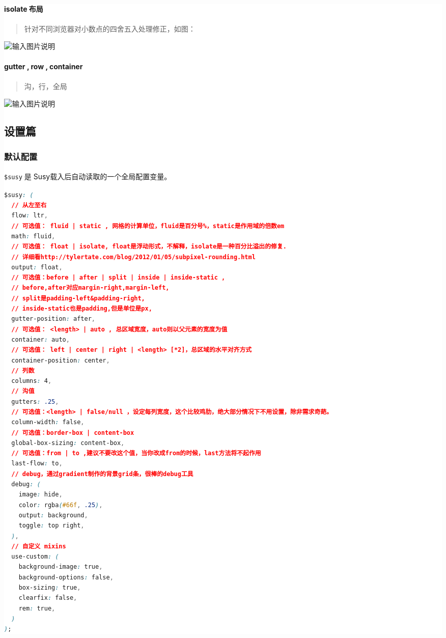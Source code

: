 #### isolate 布局
> 针对不同浏览器对小数点的四舍五入处理修正，如图：

![输入图片说明](http://images.vrm.cn/2017/06/12/161704_0d77196c_104617.png)


#### gutter , row , container
> 沟，行，全局

![输入图片说明](http://images.vrm.cn/2017/06/12/161713_983f0dce_104617.png)


## 设置篇

### 默认配置

`$susy` 是 Susy载入后自动读取的一个全局配置变量。



```css
$susy: (
  // 从左至右
  flow: ltr,
  // 可选值： fluid | static , 网格的计算单位，fluid是百分号%，static是作用域的倍数em					
  math: fluid,					   
  // 可选值： float | isolate, float是浮动形式，不解释，isolate是一种百分比溢出的修复.
  // 详细看http://tylertate.com/blog/2012/01/05/subpixel-rounding.html
  output: float,
  // 可选值：before | after | split | inside | inside-static , 
  // before,after对应margin-right,margin-left,
  // split是padding-left&padding-right,
  // inside-static也是padding,但是单位是px,                    
  gutter-position: after,      
  // 可选值： <length> | auto , 总区域宽度，auto则以父元素的宽度为值     
  container: auto,                  
  // 可选值： left | center | right | <length> [*2]，总区域的水平对齐方式
  container-position: center,		
  // 列数
  columns: 4,						
  // 沟值
  gutters: .25,						
  // 可选值：<length> | false/null ，设定每列宽度，这个比较鸡肋，绝大部分情况下不用设置，除非需求奇葩。
  column-width: false,				
  // 可选值：border-box | content-box
  global-box-sizing: content-box,	
  // 可选值：from | to ,建议不要改这个值，当你改成from的时候，last方法将不起作用
  last-flow: to,					
  // debug，通过gradient制作的背景grid条，很棒的debug工具
  debug: (							
    image: hide,
    color: rgba(#66f, .25),
    output: background,
    toggle: top right,
  ),
  // 自定义 mixins
  use-custom: (                     
    background-image: true,
    background-options: false,
    box-sizing: true,
    clearfix: false,
    rem: true,
  )
);
```